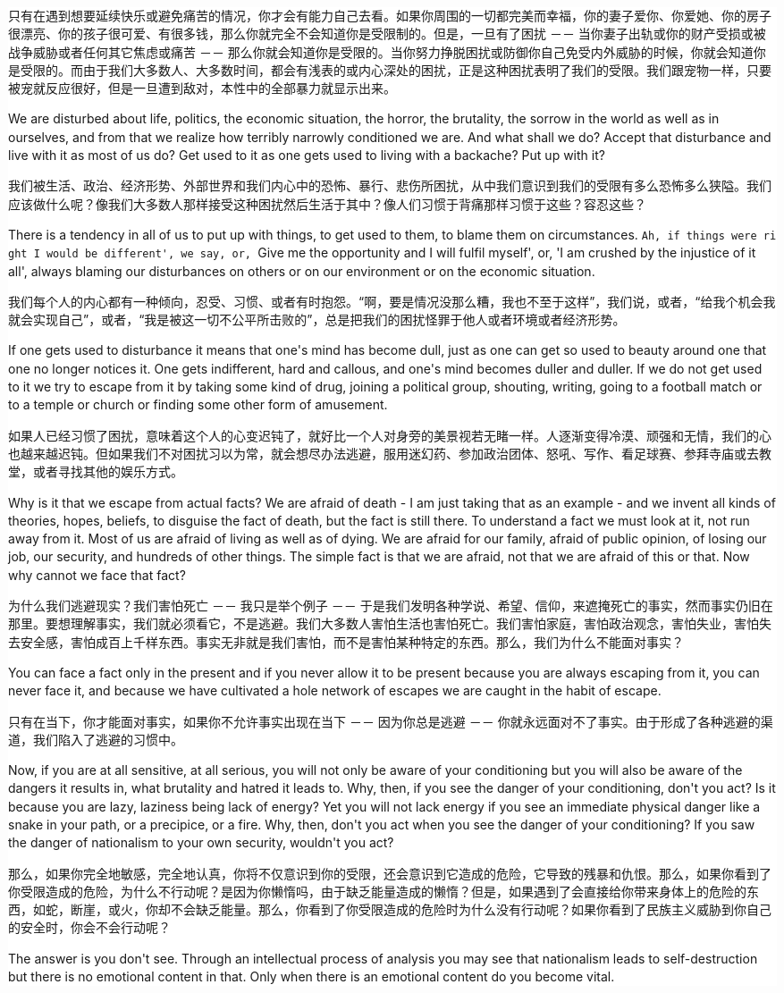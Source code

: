   只有在遇到想要延续快乐或避免痛苦的情况，你才会有能力自己去看。如果你周围的一切都完美而幸福，你的妻子爱你、你爱她、你的房子很漂亮、你的孩子很可爱、有很多钱，那么你就完全不会知道你是受限制的。但是，一旦有了困扰 －－ 当你妻子出轨或你的财产受损或被战争威胁或者任何其它焦虑或痛苦 －－ 那么你就会知道你是受限的。当你努力挣脱困扰或防御你自己免受内外威胁的时候，你就会知道你是受限的。而由于我们大多数人、大多数时间，都会有浅表的或内心深处的困扰，正是这种困扰表明了我们的受限。我们跟宠物一样，只要被宠就反应很好，但是一旦遭到敌对，本性中的全部暴力就显示出来。

  We are disturbed about life, politics, the economic situation, the horror, the brutality, the sorrow in the world as well as in ourselves, and from that we realize how terribly narrowly conditioned we are. And what shall we do? Accept that disturbance and live with it as most of us do? Get used to it as one gets used to living with a backache? Put up with it?

  我们被生活、政治、经济形势、外部世界和我们内心中的恐怖、暴行、悲伤所困扰，从中我们意识到我们的受限有多么恐怖多么狭隘。我们应该做什么呢？像我们大多数人那样接受这种困扰然后生活于其中？像人们习惯于背痛那样习惯于这些？容忍这些？

  There is a tendency in all of us to put up with things, to get used to them, to blame them on circumstances. `Ah, if things were right I would be different', we say, or, `Give me the opportunity and I will fulfil myself', or, 'I am crushed by the injustice of it all', always blaming our disturbances on others or on our environment or on the economic situation.

  我们每个人的内心都有一种倾向，忍受、习惯、或者有时抱怨。“啊，要是情况没那么糟，我也不至于这样”，我们说，或者，“给我个机会我就会实现自己”，或者，“我是被这一切不公平所击败的”，总是把我们的困扰怪罪于他人或者环境或者经济形势。

  If one gets used to disturbance it means that one's mind has become dull, just as one can get so used to beauty around one that one no longer notices it. One gets indifferent, hard and callous, and one's mind becomes duller and duller. If we do not get used to it we try to escape from it by taking some kind of drug, joining a political group, shouting, writing, going to a football match or to a temple or church or finding some other form of amusement.

  如果人已经习惯了困扰，意味着这个人的心变迟钝了，就好比一个人对身旁的美景视若无睹一样。人逐渐变得冷漠、顽强和无情，我们的心也越来越迟钝。但如果我们不对困扰习以为常，就会想尽办法逃避，服用迷幻药、参加政治团体、怒吼、写作、看足球赛、参拜寺庙或去教堂，或者寻找其他的娱乐方式。

  Why is it that we escape from actual facts? We are afraid of death - I am just taking that as an example - and we invent all kinds of theories, hopes, beliefs, to disguise the fact of death, but the fact is still there. To understand a fact we must look at it, not run away from it. Most of us are afraid of living as well as of dying. We are afraid for our family, afraid of public opinion, of losing our job, our security, and hundreds of other things. The simple fact is that we are afraid, not that we are afraid of this or that. Now why cannot we face that fact?

  为什么我们逃避现实？我们害怕死亡 －－ 我只是举个例子 －－ 于是我们发明各种学说、希望、信仰，来遮掩死亡的事实，然而事实仍旧在那里。要想理解事实，我们就必须看它，不是逃避。我们大多数人害怕生活也害怕死亡。我们害怕家庭，害怕政治观念，害怕失业，害怕失去安全感，害怕成百上千样东西。事实无非就是我们害怕，而不是害怕某种特定的东西。那么，我们为什么不能面对事实？

  You can face a fact only in the present and if you never allow it to be present because you are always escaping from it, you can never face it, and because we have cultivated a hole network of escapes we are caught in the habit of escape.

  只有在当下，你才能面对事实，如果你不允许事实出现在当下 －－ 因为你总是逃避 －－ 你就永远面对不了事实。由于形成了各种逃避的渠道，我们陷入了逃避的习惯中。

  Now, if you are at all sensitive, at all serious, you will not only be aware of your conditioning but you will also be aware of the dangers it results in, what brutality and hatred it leads to. Why, then, if you see the danger of your conditioning, don't you act? Is it because you are lazy, laziness being lack of energy? Yet you will not lack energy if you see an immediate physical danger like a snake in your path, or a precipice, or a fire. Why, then, don't you act when you see the danger of your conditioning? If you saw the danger of nationalism to your own security, wouldn't you act?

   那么，如果你完全地敏感，完全地认真，你将不仅意识到你的受限，还会意识到它造成的危险，它导致的残暴和仇恨。那么，如果你看到了你受限造成的危险，为什么不行动呢？是因为你懒惰吗，由于缺乏能量造成的懒惰？但是，如果遇到了会直接给你带来身体上的危险的东西，如蛇，断崖，或火，你却不会缺乏能量。那么，你看到了你受限造成的危险时为什么没有行动呢？如果你看到了民族主义威胁到你自己的安全时，你会不会行动呢？

   The answer is you don't see. Through an intellectual process of analysis you may see that nationalism leads to self-destruction but there is no emotional content in that. Only when there is an emotional content do you become vital.

